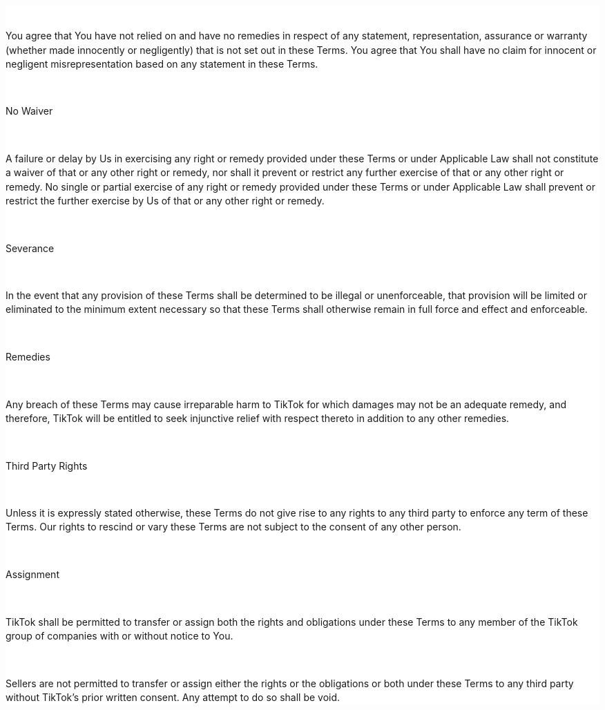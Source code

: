 ​

You agree that You have not relied on and have no remedies in respect of any statement, representation, assurance or warranty (whether made innocently or negligently) that is not set out in these Terms. You agree that You shall have no claim for innocent or negligent misrepresentation based on any statement in these Terms.​

​

No Waiver​

​

A failure or delay by Us in exercising any right or remedy provided under these Terms or under Applicable Law shall not constitute a waiver of that or any other right or remedy, nor shall it prevent or restrict any further exercise of that or any other right or remedy. No single or partial exercise of any right or remedy provided under these Terms or under Applicable Law shall prevent or restrict the further exercise by Us of that or any other right or remedy.​

​

Severance​

​

In the event that any provision of these Terms shall be determined to be illegal or unenforceable, that provision will be limited or eliminated to the minimum extent necessary so that these Terms shall otherwise remain in full force and effect and enforceable.​

​

Remedies​

​

Any breach of these Terms may cause irreparable harm to TikTok for which damages may not be an adequate remedy, and therefore, TikTok will be entitled to seek injunctive relief with respect thereto in addition to any other remedies. ​

​

Third Party Rights​

​

Unless it is expressly stated otherwise, these Terms do not give rise to any rights to any third party to enforce any term of these Terms. Our rights to rescind or vary these Terms are not subject to the consent of any other person. ​

​

Assignment​

​

TikTok shall be permitted to transfer or assign both the rights and obligations under these Terms to any member of the TikTok group of companies with or without notice to You.​

​

Sellers are not permitted to transfer or assign either the rights or the obligations or both under these Terms to any third party without TikTok’s prior written consent. Any attempt to do so shall be void.​
